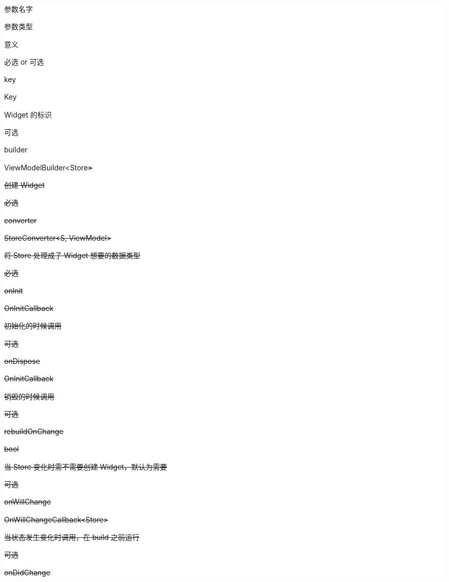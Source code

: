 参数名字

参数类型

意义

必选 or 可选

key

Key

Widget 的标识

可选

builder

ViewModelBuilder<Store<S>>

创建 Widget

必选

converter

StoreConverter<S, ViewModel>

将 Store 处理成子 Widget 想要的数据类型

必选

onInit

OnInitCallback<S>

初始化的时候调用

可选

onDispose

OnInitCallback<S>

销毁的时候调用

可选

rebuildOnChange

bool

当 Store 变化时需不需要创建 Widget，默认为需要

可选

onWillChange

OnWillChangeCallback<Store<S>>

当状态发生变化时调用，在 build 之前运行

可选

onDidChange
